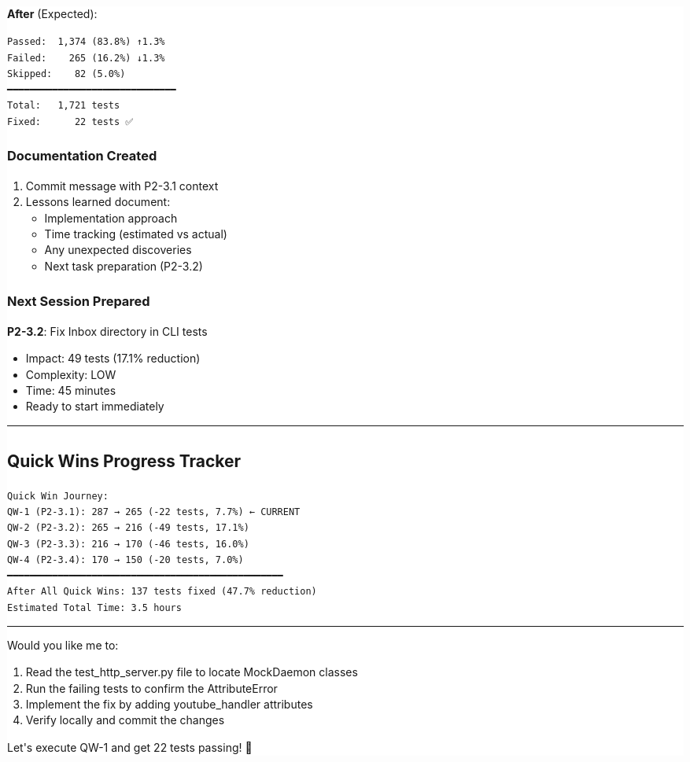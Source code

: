 **After** (Expected):
```
Passed:  1,374 (83.8%) ↑1.3%
Failed:    265 (16.2%) ↓1.3%
Skipped:    82 (5.0%)
━━━━━━━━━━━━━━━━━━━━━━━━━━━━━━
Total:   1,721 tests
Fixed:      22 tests ✅
```

### Documentation Created
1. Commit message with P2-3.1 context
2. Lessons learned document:
   - Implementation approach
   - Time tracking (estimated vs actual)
   - Any unexpected discoveries
   - Next task preparation (P2-3.2)

### Next Session Prepared
**P2-3.2**: Fix Inbox directory in CLI tests
- Impact: 49 tests (17.1% reduction)
- Complexity: LOW
- Time: 45 minutes
- Ready to start immediately

---

## Quick Wins Progress Tracker

```
Quick Win Journey:
QW-1 (P2-3.1): 287 → 265 (-22 tests, 7.7%) ← CURRENT
QW-2 (P2-3.2): 265 → 216 (-49 tests, 17.1%)
QW-3 (P2-3.3): 216 → 170 (-46 tests, 16.0%)
QW-4 (P2-3.4): 170 → 150 (-20 tests, 7.0%)
━━━━━━━━━━━━━━━━━━━━━━━━━━━━━━━━━━━━━━━━━━━━━━━━━
After All Quick Wins: 137 tests fixed (47.7% reduction)
Estimated Total Time: 3.5 hours
```

---

Would you like me to:
1. Read the test_http_server.py file to locate MockDaemon classes
2. Run the failing tests to confirm the AttributeError
3. Implement the fix by adding youtube_handler attributes
4. Verify locally and commit the changes

Let's execute QW-1 and get 22 tests passing! 🚀
